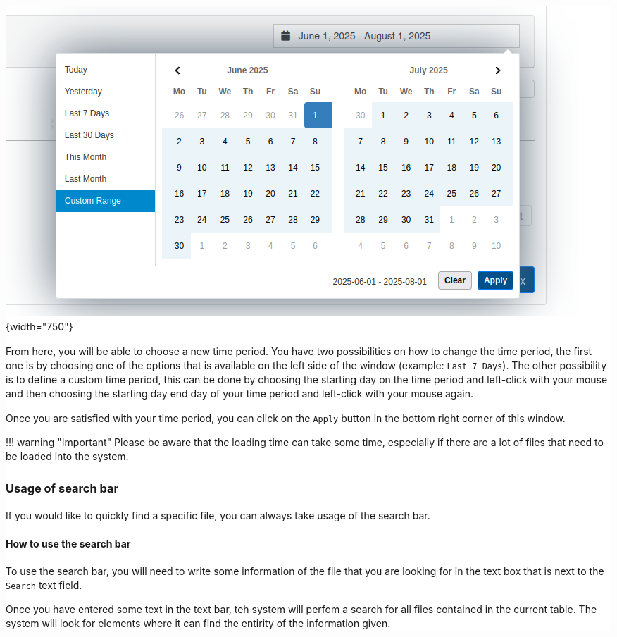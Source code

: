 ![image](../img/Screenshots/Validation/TimeTable_menu.png){width="750"}

From here, you will be able to choose a new time period. You have two
possibilities on how to change the time period, the first one is by
choosing one of the options that is available on the left side of the
window (example: `Last 7 Days`). The other possibility is to
define a custom time period, this can be done by choosing the starting day
on the time period and left-click with your mouse and then choosing the
starting day end day of your time period and left-click with your mouse
again.

Once you are satisfied with your time period, you can click on the
`Apply` button in the bottom right corner of this window.

!!! warning "Important"
    Please be aware that the loading time can take some time, especially if
    there are a lot of files that need to be loaded into the system.

### Usage of search bar

If you would like to quickly find a specific file, you can always take
usage of the search bar.

#### How to use the search bar 

To use the search bar, you will need to write some information of the
file that you are looking for in the text box that is next to the
`Search` text field.

Once you have entered some text in the text bar, teh system will perfom a search for all files contained in the current table.
The system will look for elements where it can find the entirity of the information given.
